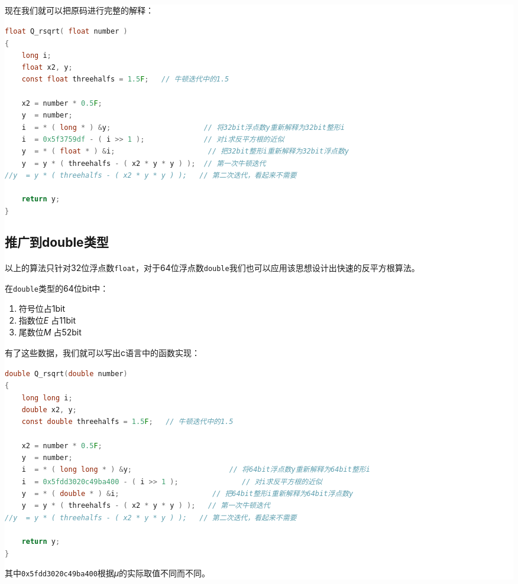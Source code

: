 现在我们就可以把原码进行完整的解释：

```c
float Q_rsqrt( float number )
{
	long i;
	float x2, y;
	const float threehalfs = 1.5F;   // 牛顿迭代中的1.5

	x2 = number * 0.5F;
	y  = number;
	i  = * ( long * ) &y;                      // 将32bit浮点数y重新解释为32bit整形i
	i  = 0x5f3759df - ( i >> 1 );              // 对i求反平方根的近似
	y  = * ( float * ) &i;                      // 把32bit整形i重新解释为32bit浮点数y
	y  = y * ( threehalfs - ( x2 * y * y ) );  // 第一次牛顿迭代
//y  = y * ( threehalfs - ( x2 * y * y ) );   // 第二次迭代，看起来不需要

	return y;
}
```

## 推广到double类型

以上的算法只针对32位浮点数`float`，对于64位浮点数`double`我们也可以应用该思想设计出快速的反平方根算法。

在`double`类型的64位bit中：
1. 符号位占1bit
2. 指数位$E$ 占11bit
3. 尾数位$M$ 占52bit

有了这些数据，我们就可以写出c语言中的函数实现：

```c
double Q_rsqrt(double number)
{
	long long i;
	double x2, y;
	const double threehalfs = 1.5F;   // 牛顿迭代中的1.5

	x2 = number * 0.5F;
	y  = number;
	i  = * ( long long * ) &y;                       // 将64bit浮点数y重新解释为64bit整形i
	i  = 0x5fdd3020c49ba400 - ( i >> 1 );               // 对i求反平方根的近似
	y  = * ( double * ) &i;                      // 把64bit整形i重新解释为64bit浮点数y
	y  = y * ( threehalfs - ( x2 * y * y ) );   // 第一次牛顿迭代
//y  = y * ( threehalfs - ( x2 * y * y ) );   // 第二次迭代，看起来不需要

	return y;
}

```

其中`0x5fdd3020c49ba400`根据$\mu$的实际取值不同而不同。